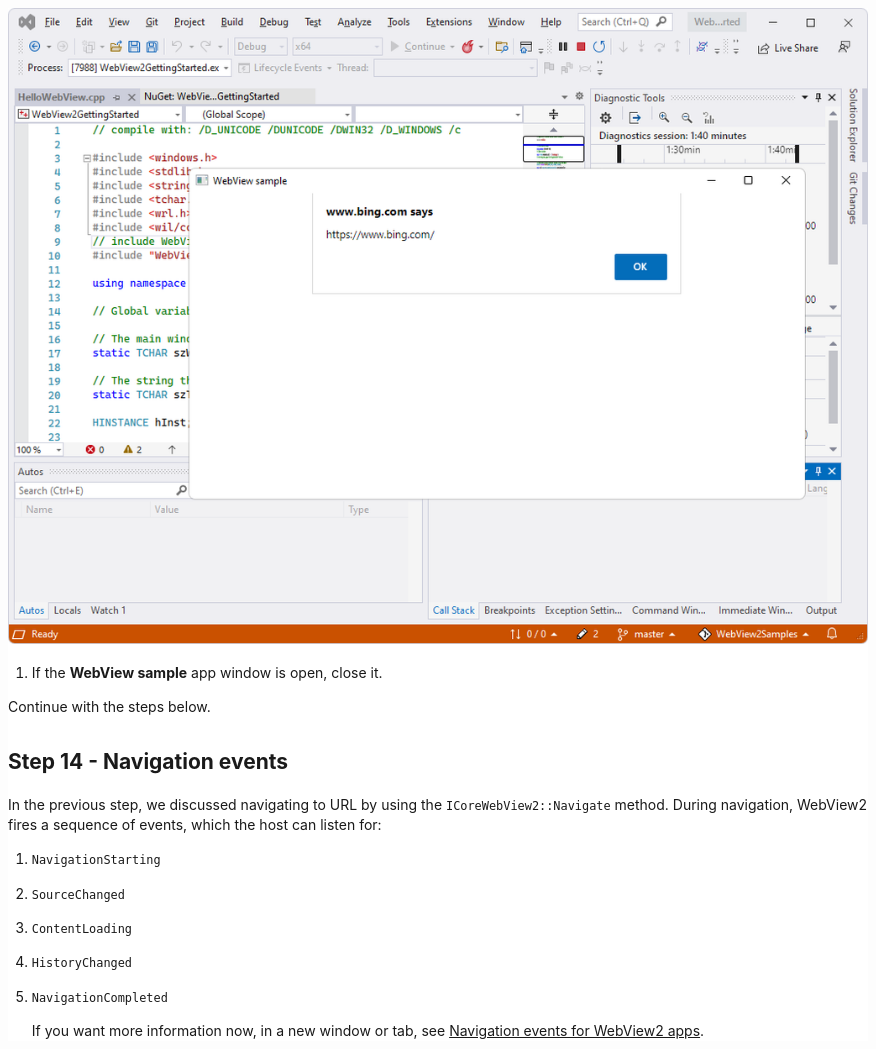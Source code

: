    ![The sample app displays an initially empty window with a Bing dialog box.](../media/empty-app-with-bing-dialog.png)

1. If the **WebView sample** app window is open, close it.

Continue with the steps below.




## Step 14 - Navigation events

In the previous step, we discussed navigating to URL by using the `ICoreWebView2::Navigate` method.  During navigation, WebView2 fires a sequence of events, which the host can listen for:

1. `NavigationStarting`
1. `SourceChanged`
1. `ContentLoading`
1. `HistoryChanged`
1. `NavigationCompleted`

   If you want more information now, in a new window or tab, see [Navigation events for WebView2 apps](../concepts/navigation-events.md).
